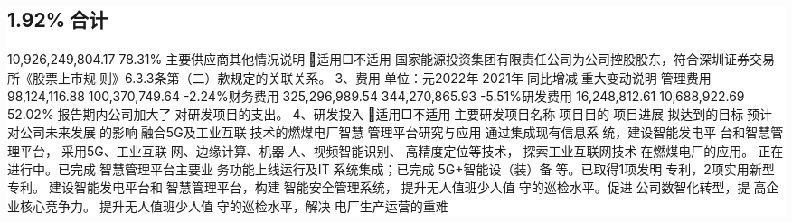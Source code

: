 1.92%
合计
--
10,926,249,804.17
78.31%
主要供应商其他情况说明
适用□不适用
国家能源投资集团有限责任公司为公司控股股东，符合深圳证券交易所《股票上市规
则》6.3.3条第（二）款规定的关联关系。
3、费用
单位：元2022年
2021年
同比增减
重大变动说明
管理费用
98,124,116.88
100,370,749.64
-2.24%财务费用
325,296,989.54
344,270,865.93
-5.51%研发费用
16,248,812.61
10,688,922.69
52.02%
报告期内公司加大了
对研发项目的支出。
4、研发投入
适用□不适用
主要研发项目名称
项目目的
项目进展
拟达到的目标
预计对公司未来发展
的影响
融合5G及工业互联
技术的燃煤电厂智慧
管理平台研究与应用
通过集成现有信息系
统，建设智能发电平
台和智慧管理平台，
采用5G、工业互联
网、边缘计算、机器
人、视频智能识别、
高精度定位等技术，
探索工业互联网技术
在燃煤电厂的应用。
正在进行中。已完成
智慧管理平台主要业
务功能上线运行及IT
系统集成；已完成
5G+智能设（装）备
等。已取得1项发明
专利，2项实用新型
专利。
建设智能发电平台和
智慧管理平台，构建
智能安全管理系统，
提升无人值班少人值
守的巡检水平。促进
公司数智化转型，提
高企业核心竞争力。
提升无人值班少人值
守的巡检水平，解决
电厂生产运营的重难